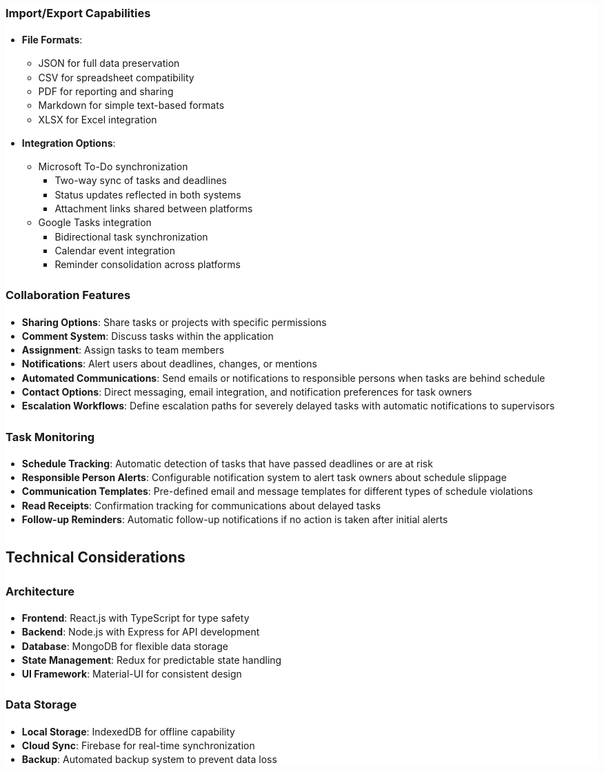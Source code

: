 ### Import/Export Capabilities
- **File Formats**:
  - JSON for full data preservation
  - CSV for spreadsheet compatibility
  - PDF for reporting and sharing
  - Markdown for simple text-based formats
  - XLSX for Excel integration

- **Integration Options**:
  - Microsoft To-Do synchronization
    - Two-way sync of tasks and deadlines
    - Status updates reflected in both systems
    - Attachment links shared between platforms
  - Google Tasks integration
    - Bidirectional task synchronization
    - Calendar event integration
    - Reminder consolidation across platforms

### Collaboration Features
- **Sharing Options**: Share tasks or projects with specific permissions
- **Comment System**: Discuss tasks within the application
- **Assignment**: Assign tasks to team members
- **Notifications**: Alert users about deadlines, changes, or mentions
- **Automated Communications**: Send emails or notifications to responsible persons when tasks are behind schedule
- **Contact Options**: Direct messaging, email integration, and notification preferences for task owners
- **Escalation Workflows**: Define escalation paths for severely delayed tasks with automatic notifications to supervisors

### Task Monitoring
- **Schedule Tracking**: Automatic detection of tasks that have passed deadlines or are at risk
- **Responsible Person Alerts**: Configurable notification system to alert task owners about schedule slippage
- **Communication Templates**: Pre-defined email and message templates for different types of schedule violations
- **Read Receipts**: Confirmation tracking for communications about delayed tasks
- **Follow-up Reminders**: Automatic follow-up notifications if no action is taken after initial alerts

## Technical Considerations

### Architecture
- **Frontend**: React.js with TypeScript for type safety
- **Backend**: Node.js with Express for API development
- **Database**: MongoDB for flexible data storage
- **State Management**: Redux for predictable state handling
- **UI Framework**: Material-UI for consistent design

### Data Storage
- **Local Storage**: IndexedDB for offline capability
- **Cloud Sync**: Firebase for real-time synchronization
- **Backup**: Automated backup system to prevent data loss
